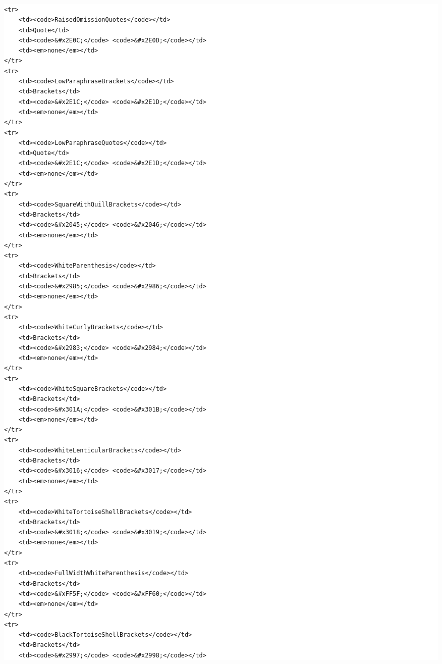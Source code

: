     <tr>
        <td><code>RaisedOmissionQuotes</code></td>
        <td>Quote</td>
        <td><code>&#x2E0C;</code> <code>&#x2E0D;</code></td>
        <td><em>none</em></td>
    </tr>
    <tr>
        <td><code>LowParaphraseBrackets</code></td>
        <td>Brackets</td>
        <td><code>&#x2E1C;</code> <code>&#x2E1D;</code></td>
        <td><em>none</em></td>
    </tr>
    <tr>
        <td><code>LowParaphraseQuotes</code></td>
        <td>Quote</td>
        <td><code>&#x2E1C;</code> <code>&#x2E1D;</code></td>
        <td><em>none</em></td>
    </tr>
    <tr>
        <td><code>SquareWithQuillBrackets</code></td>
        <td>Brackets</td>
        <td><code>&#x2045;</code> <code>&#x2046;</code></td>
        <td><em>none</em></td>
    </tr>
    <tr>
        <td><code>WhiteParenthesis</code></td>
        <td>Brackets</td>
        <td><code>&#x2985;</code> <code>&#x2986;</code></td>
        <td><em>none</em></td>
    </tr>
    <tr>
        <td><code>WhiteCurlyBrackets</code></td>
        <td>Brackets</td>
        <td><code>&#x2983;</code> <code>&#x2984;</code></td>
        <td><em>none</em></td>
    </tr>
    <tr>
        <td><code>WhiteSquareBrackets</code></td>
        <td>Brackets</td>
        <td><code>&#x301A;</code> <code>&#x301B;</code></td>
        <td><em>none</em></td>
    </tr>
    <tr>
        <td><code>WhiteLenticularBrackets</code></td>
        <td>Brackets</td>
        <td><code>&#x3016;</code> <code>&#x3017;</code></td>
        <td><em>none</em></td>
    </tr>
    <tr>
        <td><code>WhiteTortoiseShellBrackets</code></td>
        <td>Brackets</td>
        <td><code>&#x3018;</code> <code>&#x3019;</code></td>
        <td><em>none</em></td>
    </tr>
    <tr>
        <td><code>FullWidthWhiteParenthesis</code></td>
        <td>Brackets</td>
        <td><code>&#xFF5F;</code> <code>&#xFF60;</code></td>
        <td><em>none</em></td>
    </tr>
    <tr>
        <td><code>BlackTortoiseShellBrackets</code></td>
        <td>Brackets</td>
        <td><code>&#x2997;</code> <code>&#x2998;</code></td>